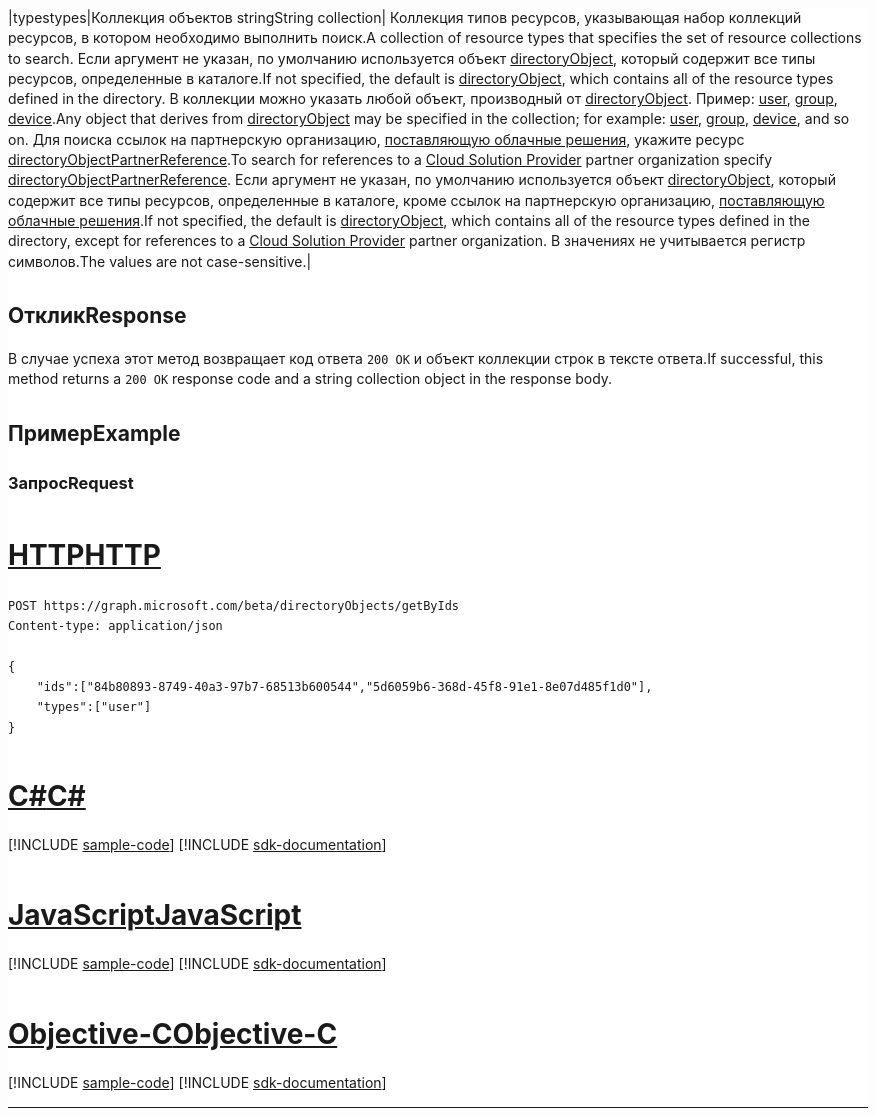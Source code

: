 |<span data-ttu-id="66cd6-143">types</span><span class="sxs-lookup"><span data-stu-id="66cd6-143">types</span></span>|<span data-ttu-id="66cd6-144">Коллекция объектов string</span><span class="sxs-lookup"><span data-stu-id="66cd6-144">String collection</span></span>| <span data-ttu-id="66cd6-145">Коллекция типов ресурсов, указывающая набор коллекций ресурсов, в котором необходимо выполнить поиск.</span><span class="sxs-lookup"><span data-stu-id="66cd6-145">A collection of resource types that specifies the set of resource collections to search.</span></span> <span data-ttu-id="66cd6-146">Если аргумент не указан, по умолчанию используется объект [directoryObject](/graph/api/resources/directoryobject?view=graph-rest-beta), который содержит все типы ресурсов, определенные в каталоге.</span><span class="sxs-lookup"><span data-stu-id="66cd6-146">If not specified, the default is [directoryObject](/graph/api/resources/directoryobject?view=graph-rest-beta), which contains all of the resource types defined in the directory.</span></span> <span data-ttu-id="66cd6-147">В коллекции можно указать любой объект, производный от [directoryObject](/graph/api/resources/directoryobject?view=graph-rest-beta). Пример: [user](/graph/api/resources/user?view=graph-rest-beta), [group](/graph/api/resources/group?view=graph-rest-beta), [device](/graph/api/resources/device?view=graph-rest-beta).</span><span class="sxs-lookup"><span data-stu-id="66cd6-147">Any object that derives from [directoryObject](/graph/api/resources/directoryobject?view=graph-rest-beta) may be specified in the collection; for example: [user](/graph/api/resources/user?view=graph-rest-beta), [group](/graph/api/resources/group?view=graph-rest-beta), [device](/graph/api/resources/device?view=graph-rest-beta), and so on.</span></span> <span data-ttu-id="66cd6-148">Для поиска ссылок на партнерскую организацию, [поставляющую облачные решения](https://partner.microsoft.com/cloud-solution-provider), укажите ресурс [directoryObjectPartnerReference](/graph/api/resources/directoryobjectpartnerreference?view=graph-rest-beta).</span><span class="sxs-lookup"><span data-stu-id="66cd6-148">To search for references to a [Cloud Solution Provider](https://partner.microsoft.com/cloud-solution-provider) partner organization specify [directoryObjectPartnerReference](/graph/api/resources/directoryobjectpartnerreference?view=graph-rest-beta).</span></span> <span data-ttu-id="66cd6-149">Если аргумент не указан, по умолчанию используется объект [directoryObject](/graph/api/resources/directoryobject?view=graph-rest-beta), который содержит все типы ресурсов, определенные в каталоге, кроме ссылок на партнерскую организацию, [поставляющую облачные решения](https://partner.microsoft.com/en-us/cloud-solution-provider).</span><span class="sxs-lookup"><span data-stu-id="66cd6-149">If not specified, the default is [directoryObject](/graph/api/resources/directoryobject?view=graph-rest-beta), which contains all of the resource types defined in the directory, except for references to a [Cloud Solution Provider](https://partner.microsoft.com/en-us/cloud-solution-provider) partner organization.</span></span> <span data-ttu-id="66cd6-150">В значениях не учитывается регистр символов.</span><span class="sxs-lookup"><span data-stu-id="66cd6-150">The values are not case-sensitive.</span></span>|

## <a name="response"></a><span data-ttu-id="66cd6-151">Отклик</span><span class="sxs-lookup"><span data-stu-id="66cd6-151">Response</span></span>

<span data-ttu-id="66cd6-152">В случае успеха этот метод возвращает код ответа `200 OK` и объект коллекции строк в тексте ответа.</span><span class="sxs-lookup"><span data-stu-id="66cd6-152">If successful, this method returns a `200 OK` response code and a string collection object in the response body.</span></span>

## <a name="example"></a><span data-ttu-id="66cd6-153">Пример</span><span class="sxs-lookup"><span data-stu-id="66cd6-153">Example</span></span>

### <a name="request"></a><span data-ttu-id="66cd6-154">Запрос</span><span class="sxs-lookup"><span data-stu-id="66cd6-154">Request</span></span>


# <a name="http"></a>[<span data-ttu-id="66cd6-155">HTTP</span><span class="sxs-lookup"><span data-stu-id="66cd6-155">HTTP</span></span>](#tab/http)


```http
POST https://graph.microsoft.com/beta/directoryObjects/getByIds
Content-type: application/json

{
    "ids":["84b80893-8749-40a3-97b7-68513b600544","5d6059b6-368d-45f8-91e1-8e07d485f1d0"],
    "types":["user"]
}
```
# <a name="c"></a>[<span data-ttu-id="66cd6-156">C#</span><span class="sxs-lookup"><span data-stu-id="66cd6-156">C#</span></span>](#tab/csharp)
[!INCLUDE [sample-code](../includes/snippets/csharp/directoryobject-getbyids-csharp-snippets.md)]
[!INCLUDE [sdk-documentation](../includes/snippets/snippets-sdk-documentation-link.md)]

# <a name="javascript"></a>[<span data-ttu-id="66cd6-157">JavaScript</span><span class="sxs-lookup"><span data-stu-id="66cd6-157">JavaScript</span></span>](#tab/javascript)
[!INCLUDE [sample-code](../includes/snippets/javascript/directoryobject-getbyids-javascript-snippets.md)]
[!INCLUDE [sdk-documentation](../includes/snippets/snippets-sdk-documentation-link.md)]

# <a name="objective-c"></a>[<span data-ttu-id="66cd6-158">Objective-C</span><span class="sxs-lookup"><span data-stu-id="66cd6-158">Objective-C</span></span>](#tab/objc)
[!INCLUDE [sample-code](../includes/snippets/objc/directoryobject-getbyids-objc-snippets.md)]
[!INCLUDE [sdk-documentation](../includes/snippets/snippets-sdk-documentation-link.md)]

---